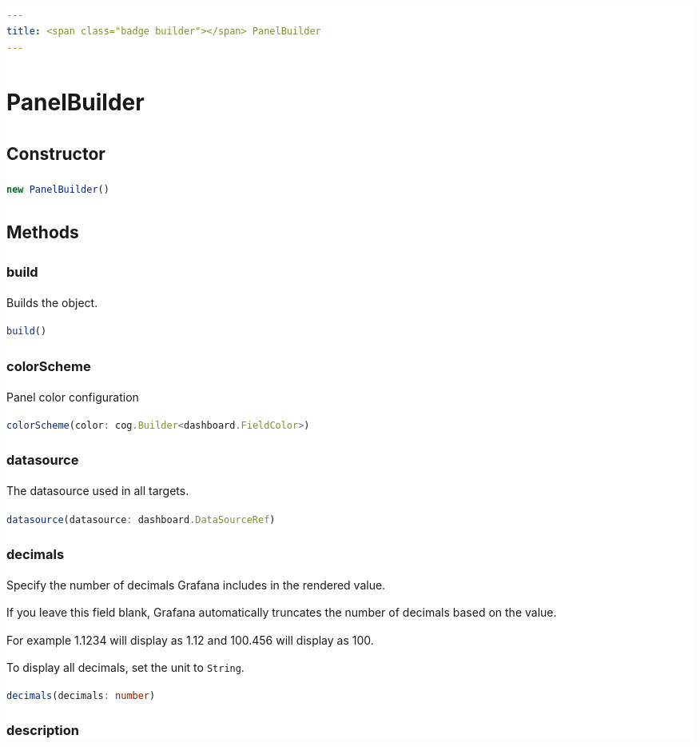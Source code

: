 ```yaml
---
title: <span class="badge builder"></span> PanelBuilder
---
```

# <span class="badge builder"></span> PanelBuilder

## Constructor

```typescript
new PanelBuilder()
```
## Methods

### <span class="badge object-method"></span> build

Builds the object.

```typescript
build()
```

### <span class="badge object-method"></span> colorScheme

Panel color configuration

```typescript
colorScheme(color: cog.Builder<dashboard.FieldColor>)
```

### <span class="badge object-method"></span> datasource

The datasource used in all targets.

```typescript
datasource(datasource: dashboard.DataSourceRef)
```

### <span class="badge object-method"></span> decimals

Specify the number of decimals Grafana includes in the rendered value.

If you leave this field blank, Grafana automatically truncates the number of decimals based on the value.

For example 1.1234 will display as 1.12 and 100.456 will display as 100.

To display all decimals, set the unit to `String`.

```typescript
decimals(decimals: number)
```

### <span class="badge object-method"></span> description
